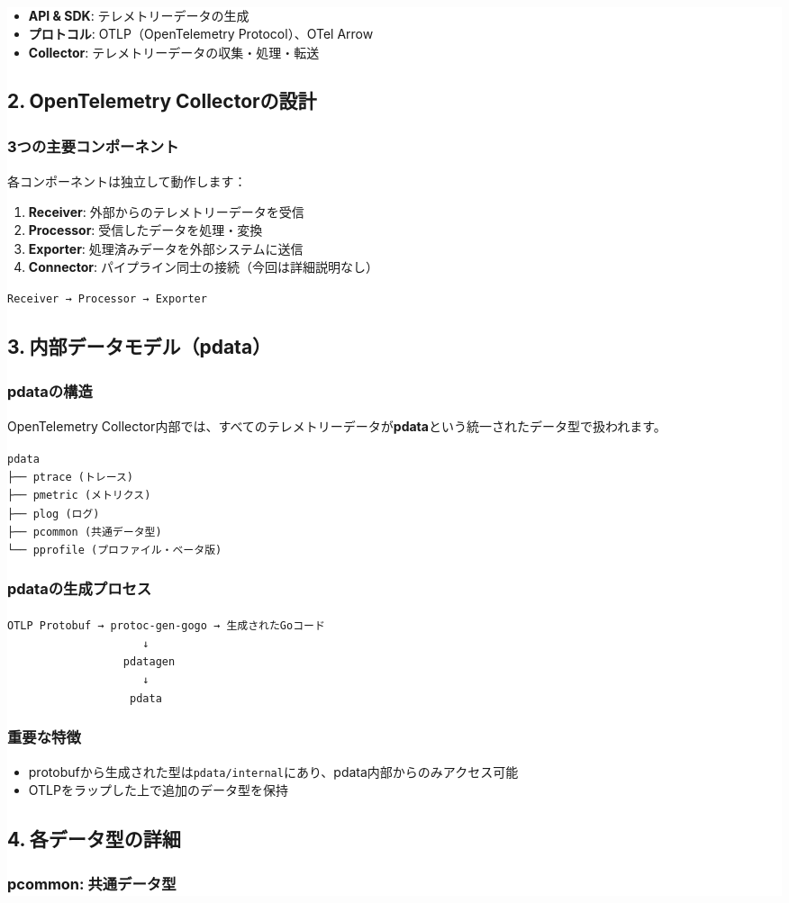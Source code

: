 - **API & SDK**: テレメトリーデータの生成
- **プロトコル**: OTLP（OpenTelemetry Protocol）、OTel Arrow
- **Collector**: テレメトリーデータの収集・処理・転送

## 2. OpenTelemetry Collectorの設計

### 3つの主要コンポーネント

各コンポーネントは独立して動作します：

1. **Receiver**: 外部からのテレメトリーデータを受信
2. **Processor**: 受信したデータを処理・変換
3. **Exporter**: 処理済みデータを外部システムに送信
4. **Connector**: パイプライン同士の接続（今回は詳細説明なし）

```
Receiver → Processor → Exporter
```

## 3. 内部データモデル（pdata）

### pdataの構造

OpenTelemetry Collector内部では、すべてのテレメトリーデータが**pdata**という統一されたデータ型で扱われます。

```
pdata
├── ptrace (トレース)
├── pmetric (メトリクス)
├── plog (ログ)
├── pcommon (共通データ型)
└── pprofile (プロファイル・ベータ版)
```

### pdataの生成プロセス

```
OTLP Protobuf → protoc-gen-gogo → 生成されたGoコード
                     ↓
                  pdatagen
                     ↓
                   pdata
```

### 重要な特徴

- protobufから生成された型は`pdata/internal`にあり、pdata内部からのみアクセス可能
- OTLPをラップした上で追加のデータ型を保持

## 4. 各データ型の詳細

### pcommon: 共通データ型
